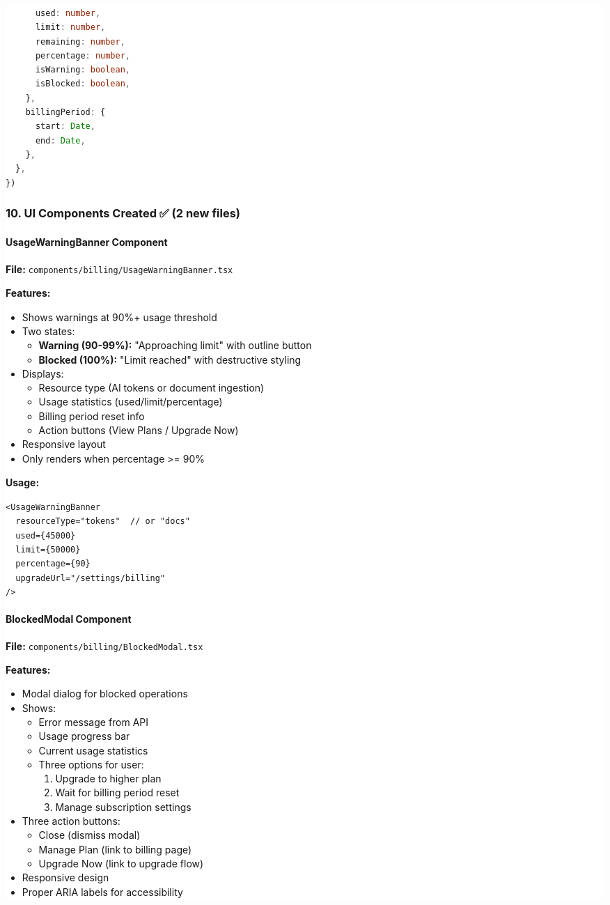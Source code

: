 ```typescript
      used: number,
      limit: number,
      remaining: number,
      percentage: number,
      isWarning: boolean,
      isBlocked: boolean,
    },
    billingPeriod: {
      start: Date,
      end: Date,
    },
  },
})
```

### 10. UI Components Created ✅ (2 new files)

#### **UsageWarningBanner Component**
**File:** `components/billing/UsageWarningBanner.tsx`

**Features:**
- Shows warnings at 90%+ usage threshold
- Two states:
  - **Warning (90-99%):** "Approaching limit" with outline button
  - **Blocked (100%):** "Limit reached" with destructive styling
- Displays:
  - Resource type (AI tokens or document ingestion)
  - Usage statistics (used/limit/percentage)
  - Billing period reset info
  - Action buttons (View Plans / Upgrade Now)
- Responsive layout
- Only renders when percentage >= 90%

**Usage:**
```tsx
<UsageWarningBanner
  resourceType="tokens"  // or "docs"
  used={45000}
  limit={50000}
  percentage={90}
  upgradeUrl="/settings/billing"
/>
```

#### **BlockedModal Component**
**File:** `components/billing/BlockedModal.tsx`

**Features:**
- Modal dialog for blocked operations
- Shows:
  - Error message from API
  - Usage progress bar
  - Current usage statistics
  - Three options for user:
    1. Upgrade to higher plan
    2. Wait for billing period reset
    3. Manage subscription settings
- Three action buttons:
  - Close (dismiss modal)
  - Manage Plan (link to billing page)
  - Upgrade Now (link to upgrade flow)
- Responsive design
- Proper ARIA labels for accessibility
